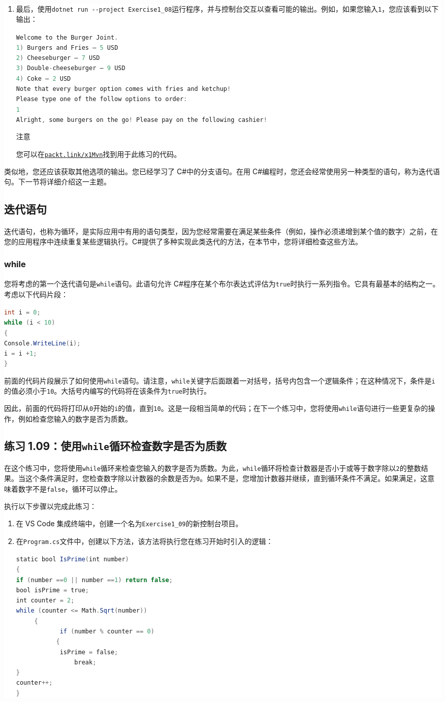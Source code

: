 1.  最后，使用`dotnet run --project Exercise1_08`运行程序，并与控制台交互以查看可能的输出。例如，如果您输入`1`，您应该看到以下输出：

    ```cs
    Welcome to the Burger Joint. 
    1) Burgers and Fries – 5 USD
    2) Cheeseburger – 7 USD
    3) Double-cheeseburger – 9 USD
    4) Coke – 2 USD
    Note that every burger option comes with fries and ketchup!
    Please type one of the follow options to order:
    1
    Alright, some burgers on the go! Please pay on the following cashier!
    ```

    注意

    您可以在[`packt.link/x1Mvn`](https://packt.link/x1Mvn)找到用于此练习的代码。

类似地，您还应该获取其他选项的输出。您已经学习了 C#中的分支语句。在用 C#编程时，您还会经常使用另一种类型的语句，称为迭代语句。下一节将详细介绍这一主题。

## 迭代语句

迭代语句，也称为循环，是实际应用中有用的语句类型，因为您经常需要在满足某些条件（例如，操作必须递增到某个值的数字）之前，在您的应用程序中连续重复某些逻辑执行。C#提供了多种实现此类迭代的方法，在本节中，您将详细检查这些方法。

### while

您将考虑的第一个迭代语句是`while`语句。此语句允许 C#程序在某个布尔表达式评估为`true`时执行一系列指令。它具有最基本的结构之一。考虑以下代码片段：

```cs
int i = 0;
while (i < 10)
{
Console.WriteLine(i);
i = i +1;
}
```

前面的代码片段展示了如何使用`while`语句。请注意，`while`关键字后面跟着一对括号，括号内包含一个逻辑条件；在这种情况下，条件是`i`的值必须小于`10`。大括号内编写的代码将在该条件为`true`时执行。

因此，前面的代码将打印从`0`开始的`i`的值，直到`10`。这是一段相当简单的代码；在下一个练习中，您将使用`while`语句进行一些更复杂的操作，例如检查您输入的数字是否为质数。

## 练习 1.09：使用`while`循环检查数字是否为质数

在这个练习中，您将使用`while`循环来检查您输入的数字是否为质数。为此，`while`循环将检查计数器是否小于或等于数字除以`2`的整数结果。当这个条件满足时，您检查数字除以计数器的余数是否为`0`。如果不是，您增加计数器并继续，直到循环条件不满足。如果满足，这意味着数字不是`false`，循环可以停止。

执行以下步骤以完成此练习：

1.  在 VS Code 集成终端中，创建一个名为`Exercise1_09`的新控制台项目。

1.  在`Program.cs`文件中，创建以下方法，该方法将执行您在练习开始时引入的逻辑：

    ```cs
    static bool IsPrime(int number)
    {
    if (number ==0 || number ==1) return false;
    bool isPrime = true;
    int counter = 2;
    while (counter <= Math.Sqrt(number))
         {
         		if (number % counter == 0)
               {
               	isPrime = false;
                    break;
    }
    counter++;
    }